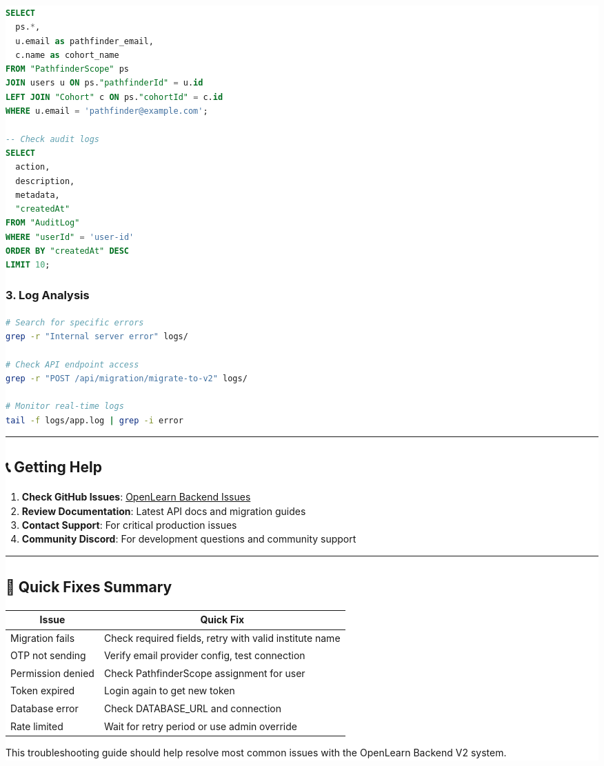 ```sql
SELECT 
  ps.*,
  u.email as pathfinder_email,
  c.name as cohort_name
FROM "PathfinderScope" ps
JOIN users u ON ps."pathfinderId" = u.id
LEFT JOIN "Cohort" c ON ps."cohortId" = c.id
WHERE u.email = 'pathfinder@example.com';

-- Check audit logs
SELECT 
  action,
  description,
  metadata,
  "createdAt"
FROM "AuditLog"
WHERE "userId" = 'user-id'
ORDER BY "createdAt" DESC
LIMIT 10;
```

### 3. Log Analysis
```bash
# Search for specific errors
grep -r "Internal server error" logs/

# Check API endpoint access
grep -r "POST /api/migration/migrate-to-v2" logs/

# Monitor real-time logs
tail -f logs/app.log | grep -i error
```

---

## 📞 Getting Help

1. **Check GitHub Issues**: [OpenLearn Backend Issues](https://github.com/your-org/openlearn-backend/issues)
2. **Review Documentation**: Latest API docs and migration guides
3. **Contact Support**: For critical production issues
4. **Community Discord**: For development questions and community support

---

## 🔄 Quick Fixes Summary

| Issue | Quick Fix |
|-------|-----------|
| Migration fails | Check required fields, retry with valid institute name |
| OTP not sending | Verify email provider config, test connection |
| Permission denied | Check PathfinderScope assignment for user |
| Token expired | Login again to get new token |
| Database error | Check DATABASE_URL and connection |
| Rate limited | Wait for retry period or use admin override |

This troubleshooting guide should help resolve most common issues with the OpenLearn Backend V2 system.

